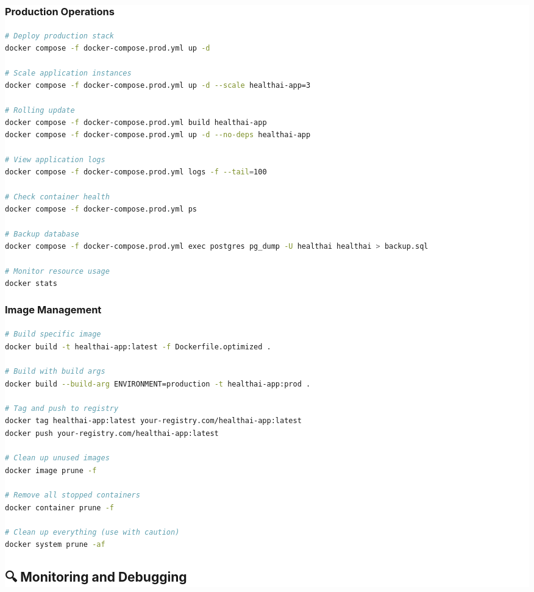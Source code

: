 ```bash
```

### Production Operations

```bash
# Deploy production stack
docker compose -f docker-compose.prod.yml up -d

# Scale application instances
docker compose -f docker-compose.prod.yml up -d --scale healthai-app=3

# Rolling update
docker compose -f docker-compose.prod.yml build healthai-app
docker compose -f docker-compose.prod.yml up -d --no-deps healthai-app

# View application logs
docker compose -f docker-compose.prod.yml logs -f --tail=100

# Check container health
docker compose -f docker-compose.prod.yml ps

# Backup database
docker compose -f docker-compose.prod.yml exec postgres pg_dump -U healthai healthai > backup.sql

# Monitor resource usage
docker stats
```

### Image Management

```bash
# Build specific image
docker build -t healthai-app:latest -f Dockerfile.optimized .

# Build with build args
docker build --build-arg ENVIRONMENT=production -t healthai-app:prod .

# Tag and push to registry
docker tag healthai-app:latest your-registry.com/healthai-app:latest
docker push your-registry.com/healthai-app:latest

# Clean up unused images
docker image prune -f

# Remove all stopped containers
docker container prune -f

# Clean up everything (use with caution)
docker system prune -af
```

## 🔍 Monitoring and Debugging

